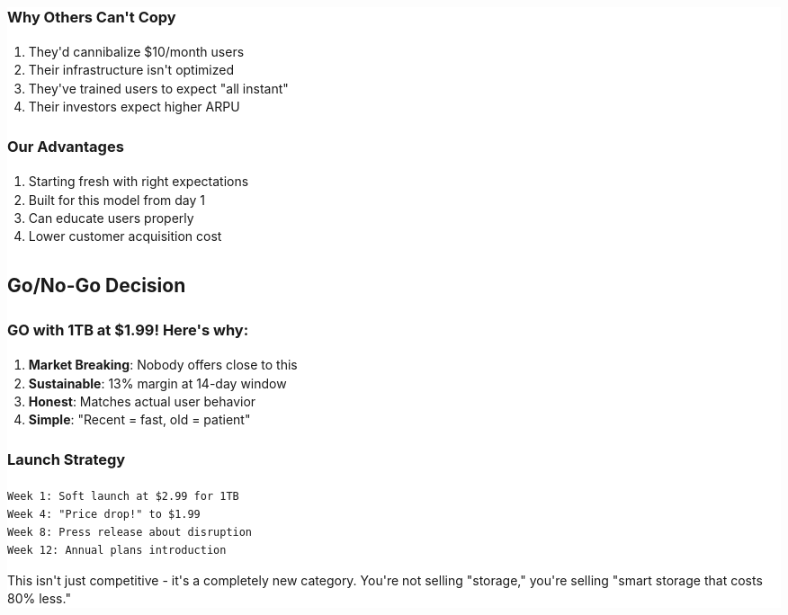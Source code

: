 ### Why Others Can't Copy
1. They'd cannibalize $10/month users
2. Their infrastructure isn't optimized
3. They've trained users to expect "all instant"
4. Their investors expect higher ARPU

### Our Advantages
1. Starting fresh with right expectations
2. Built for this model from day 1
3. Can educate users properly
4. Lower customer acquisition cost

## Go/No-Go Decision

### GO with 1TB at $1.99! Here's why:

1. **Market Breaking**: Nobody offers close to this
2. **Sustainable**: 13% margin at 14-day window
3. **Honest**: Matches actual user behavior
4. **Simple**: "Recent = fast, old = patient"

### Launch Strategy
```
Week 1: Soft launch at $2.99 for 1TB
Week 4: "Price drop!" to $1.99
Week 8: Press release about disruption
Week 12: Annual plans introduction
```

This isn't just competitive - it's a completely new category. You're not selling "storage," you're selling "smart storage that costs 80% less."
